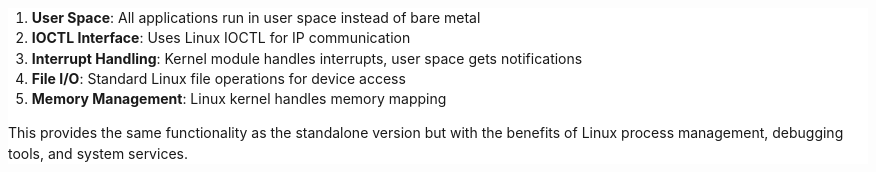 1. **User Space**: All applications run in user space instead of bare metal
2. **IOCTL Interface**: Uses Linux IOCTL for IP communication
3. **Interrupt Handling**: Kernel module handles interrupts, user space gets notifications
4. **File I/O**: Standard Linux file operations for device access
5. **Memory Management**: Linux kernel handles memory mapping

This provides the same functionality as the standalone version but with the benefits of Linux process management, debugging tools, and system services.